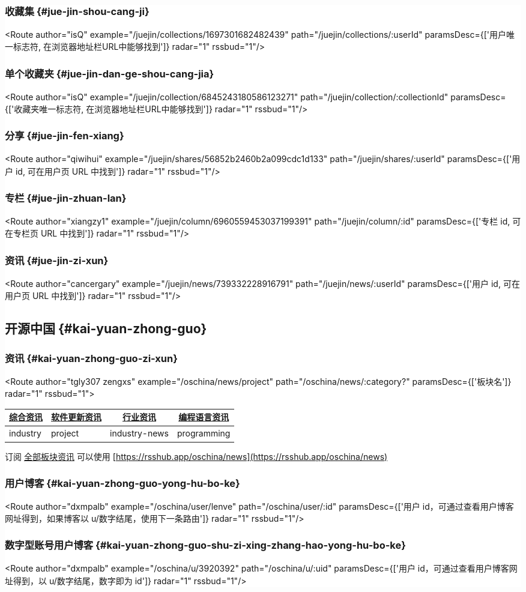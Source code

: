 ### 收藏集 {#jue-jin-shou-cang-ji}

<Route author="isQ" example="/juejin/collections/1697301682482439" path="/juejin/collections/:userId" paramsDesc={['用户唯一标志符, 在浏览器地址栏URL中能够找到']} radar="1" rssbud="1"/>

### 单个收藏夹 {#jue-jin-dan-ge-shou-cang-jia}

<Route author="isQ" example="/juejin/collection/6845243180586123271" path="/juejin/collection/:collectionId" paramsDesc={['收藏夹唯一标志符, 在浏览器地址栏URL中能够找到']} radar="1" rssbud="1"/>

### 分享 {#jue-jin-fen-xiang}

<Route author="qiwihui" example="/juejin/shares/56852b2460b2a099cdc1d133" path="/juejin/shares/:userId" paramsDesc={['用户 id, 可在用户页 URL 中找到']} radar="1" rssbud="1"/>

### 专栏 {#jue-jin-zhuan-lan}

<Route author="xiangzy1" example="/juejin/column/6960559453037199391" path="/juejin/column/:id" paramsDesc={['专栏 id, 可在专栏页 URL 中找到']} radar="1" rssbud="1"/>

### 资讯 {#jue-jin-zi-xun}

<Route author="cancergary" example="/juejin/news/739332228916791" path="/juejin/news/:userId" paramsDesc={['用户 id, 可在用户页 URL 中找到']} radar="1" rssbud="1"/>

## 开源中国 {#kai-yuan-zhong-guo}

### 资讯 {#kai-yuan-zhong-guo-zi-xun}

<Route author="tgly307 zengxs" example="/oschina/news/project" path="/oschina/news/:category?" paramsDesc={['板块名']} radar="1" rssbud="1">

| [综合资讯][osc_gen] | [软件更新资讯][osc_proj] | [行业资讯][osc_ind] | [编程语言资讯][osc_pl] |
| ------------------- | ------------------------ | ------------------- | ---------------------- |
| industry            | project                  | industry-news       | programming            |

订阅 [全部板块资讯][osc_all] 可以使用 [https://rsshub.app/oschina/news](https://rsshub.app/oschina/news)

[osc_all]: https://www.oschina.net/news "开源中国 - 全部资讯"

[osc_gen]: https://www.oschina.net/news/industry "开源中国 - 综合资讯"

[osc_proj]: https://www.oschina.net/news/project "开源中国 - 软件更新资讯"

[osc_ind]: https://www.oschina.net/news/industry-news "开源中国 - 行业资讯"

[osc_pl]: https://www.oschina.net/news/programming "开源中国 - 编程语言资讯"

</Route>

### 用户博客 {#kai-yuan-zhong-guo-yong-hu-bo-ke}

<Route author="dxmpalb" example="/oschina/user/lenve" path="/oschina/user/:id" paramsDesc={['用户 id，可通过查看用户博客网址得到，如果博客以 u/数字结尾，使用下一条路由']} radar="1" rssbud="1"/>

### 数字型账号用户博客 {#kai-yuan-zhong-guo-shu-zi-xing-zhang-hao-yong-hu-bo-ke}

<Route author="dxmpalb" example="/oschina/u/3920392" path="/oschina/u/:uid" paramsDesc={['用户 id，可通过查看用户博客网址得到，以 u/数字结尾，数字即为 id']} radar="1" rssbud="1"/>

